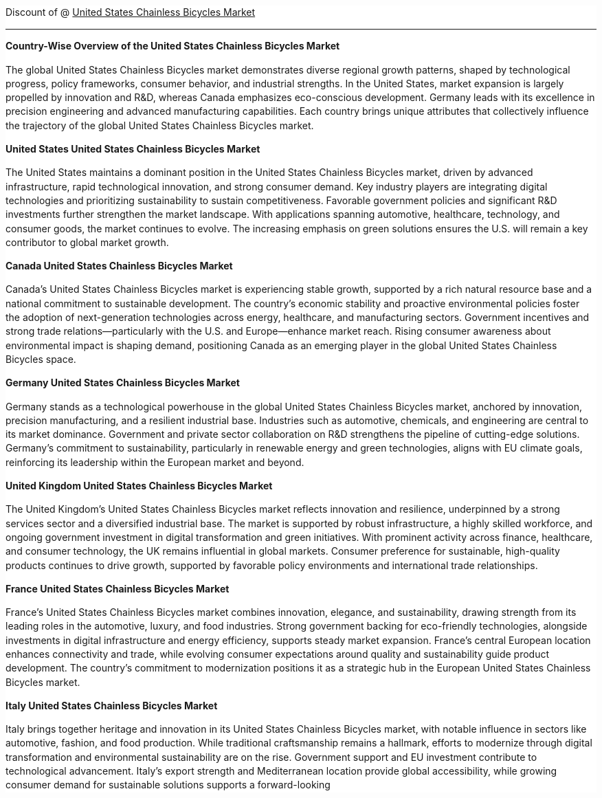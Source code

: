 Discount of @</strong> <a href="https://www.marketresearchintellect.com/ask-for-discount/?rid=905543&amp;utm_source=Github-April&amp;utm_medium=016">United States Chainless Bicycles Market</a></p></blockquote><hr /><p class="" data-start="217" data-end="261"><strong data-start="217" data-end="261">Country-Wise Overview of the United States Chainless Bicycles Market</strong></p><p class="" data-start="263" data-end="774">The global United States Chainless Bicycles market demonstrates diverse regional growth patterns, shaped by technological progress, policy frameworks, consumer behavior, and industrial strengths. In the United States, market expansion is largely propelled by innovation and R&amp;D, whereas Canada emphasizes eco-conscious development. Germany leads with its excellence in precision engineering and advanced manufacturing capabilities. Each country brings unique attributes that collectively influence the trajectory of the global United States Chainless Bicycles market.</p><p class="" data-start="776" data-end="1421"><strong data-start="776" data-end="805">United States United States Chainless Bicycles Market</strong></p><p class="" data-start="776" data-end="1421">The United States maintains a dominant position in the United States Chainless Bicycles market, driven by advanced infrastructure, rapid technological innovation, and strong consumer demand. Key industry players are integrating digital technologies and prioritizing sustainability to sustain competitiveness. Favorable government policies and significant R&amp;D investments further strengthen the market landscape. With applications spanning automotive, healthcare, technology, and consumer goods, the market continues to evolve. The increasing emphasis on green solutions ensures the U.S. will remain a key contributor to global market growth.</p><p class="" data-start="1423" data-end="2019"><strong data-start="1423" data-end="1445">Canada United States Chainless Bicycles Market</strong></p><p class="" data-start="1423" data-end="2019">Canada&rsquo;s United States Chainless Bicycles market is experiencing stable growth, supported by a rich natural resource base and a national commitment to sustainable development. The country&rsquo;s economic stability and proactive environmental policies foster the adoption of next-generation technologies across energy, healthcare, and manufacturing sectors. Government incentives and strong trade relations&mdash;particularly with the U.S. and Europe&mdash;enhance market reach. Rising consumer awareness about environmental impact is shaping demand, positioning Canada as an emerging player in the global United States Chainless Bicycles space.</p><p class="" data-start="2021" data-end="2591"><strong data-start="2021" data-end="2044">Germany United States Chainless Bicycles Market</strong></p><p class="" data-start="2021" data-end="2591">Germany stands as a technological powerhouse in the global United States Chainless Bicycles market, anchored by innovation, precision manufacturing, and a resilient industrial base. Industries such as automotive, chemicals, and engineering are central to its market dominance. Government and private sector collaboration on R&amp;D strengthens the pipeline of cutting-edge solutions. Germany&rsquo;s commitment to sustainability, particularly in renewable energy and green technologies, aligns with EU climate goals, reinforcing its leadership within the European market and beyond.</p><p class="" data-start="2593" data-end="3221"><strong data-start="2593" data-end="2623">United Kingdom United States Chainless Bicycles Market</strong></p><p class="" data-start="2593" data-end="3221">The United Kingdom&rsquo;s United States Chainless Bicycles market reflects innovation and resilience, underpinned by a strong services sector and a diversified industrial base. The market is supported by robust infrastructure, a highly skilled workforce, and ongoing government investment in digital transformation and green initiatives. With prominent activity across finance, healthcare, and consumer technology, the UK remains influential in global markets. Consumer preference for sustainable, high-quality products continues to drive growth, supported by favorable policy environments and international trade relationships.</p><p class="" data-start="3223" data-end="3838"><strong data-start="3223" data-end="3245">France United States Chainless Bicycles Market</strong></p><p class="" data-start="3223" data-end="3838">France&rsquo;s United States Chainless Bicycles market combines innovation, elegance, and sustainability, drawing strength from its leading roles in the automotive, luxury, and food industries. Strong government backing for eco-friendly technologies, alongside investments in digital infrastructure and energy efficiency, supports steady market expansion. France&rsquo;s central European location enhances connectivity and trade, while evolving consumer expectations around quality and sustainability guide product development. The country&rsquo;s commitment to modernization positions it as a strategic hub in the European United States Chainless Bicycles market.</p><p class="" data-start="3840" data-end="4422"><strong data-start="3840" data-end="3861">Italy United States Chainless Bicycles Market</strong></p><p class="" data-start="3840" data-end="4422">Italy brings together heritage and innovation in its United States Chainless Bicycles market, with notable influence in sectors like automotive, fashion, and food production. While traditional craftsmanship remains a hallmark, efforts to modernize through digital transformation and environmental sustainability are on the rise. Government support and EU investment contribute to technological advancement. Italy&rsquo;s export strength and Mediterranean location provide global accessibility, while growing consumer demand for sustainable solutions supports a forward-looking